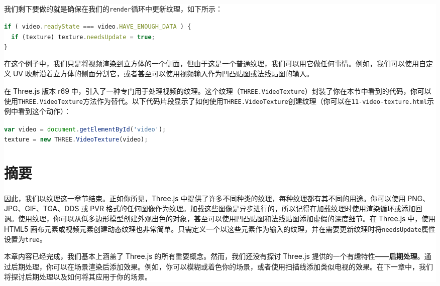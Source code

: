 我们剩下要做的就是确保在我们的`render`循环中更新纹理，如下所示：

```js
if ( video.readyState === video.HAVE_ENOUGH_DATA ) {
  if (texture) texture.needsUpdate = true;
}
```

在这个例子中，我们只是将视频渲染到立方体的一个侧面，但由于这是一个普通纹理，我们可以用它做任何事情。例如，我们可以使用自定义 UV 映射沿着立方体的侧面分割它，或者甚至可以使用视频输入作为凹凸贴图或法线贴图的输入。

在 Three.js 版本 r69 中，引入了一种专门用于处理视频的纹理。这个纹理（`THREE.VideoTexture`）封装了你在本节中看到的代码，你可以使用`THREE.VideoTexture`方法作为替代。以下代码片段显示了如何使用`THREE.VideoTexture`创建纹理（你可以在`11-video-texture.html`示例中看到这个动作）：

```js
var video = document.getElementById('video');
texture = new THREE.VideoTexture(video);
```

# 摘要

因此，我们以纹理这一章节结束。正如你所见，Three.js 中提供了许多不同种类的纹理，每种纹理都有其不同的用途。你可以使用 PNG、JPG、GIF、TGA、DDS 或 PVR 格式的任何图像作为纹理。加载这些图像是异步进行的，所以记得在加载纹理时使用渲染循环或添加回调。使用纹理，你可以从低多边形模型创建外观出色的对象，甚至可以使用凹凸贴图和法线贴图添加虚假的深度细节。在 Three.js 中，使用 HTML5 画布元素或视频元素创建动态纹理也非常简单。只需定义一个以这些元素作为输入的纹理，并在需要更新纹理时将`needsUpdate`属性设置为`true`。

本章内容已经完成，我们基本上涵盖了 Three.js 的所有重要概念。然而，我们还没有探讨 Three.js 提供的一个有趣特性——**后期处理**。通过后期处理，你可以在场景渲染后添加效果。例如，你可以模糊或着色你的场景，或者使用扫描线添加类似电视的效果。在下一章中，我们将探讨后期处理以及如何将其应用于你的场景。
